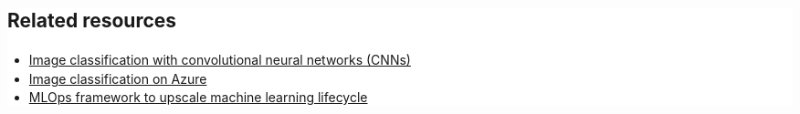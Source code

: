 ## Related resources

- [Image classification with convolutional neural networks (CNNs)](../../solution-ideas/articles/image-classification-with-convolutional-neural-networks.yml)
- [Image classification on Azure](../../solution-ideas/articles/image-classification-with-convolutional-neural-networks.yml)
- [MLOps framework to upscale machine learning lifecycle](../../example-scenario/mlops/mlops-technical-paper.yml)